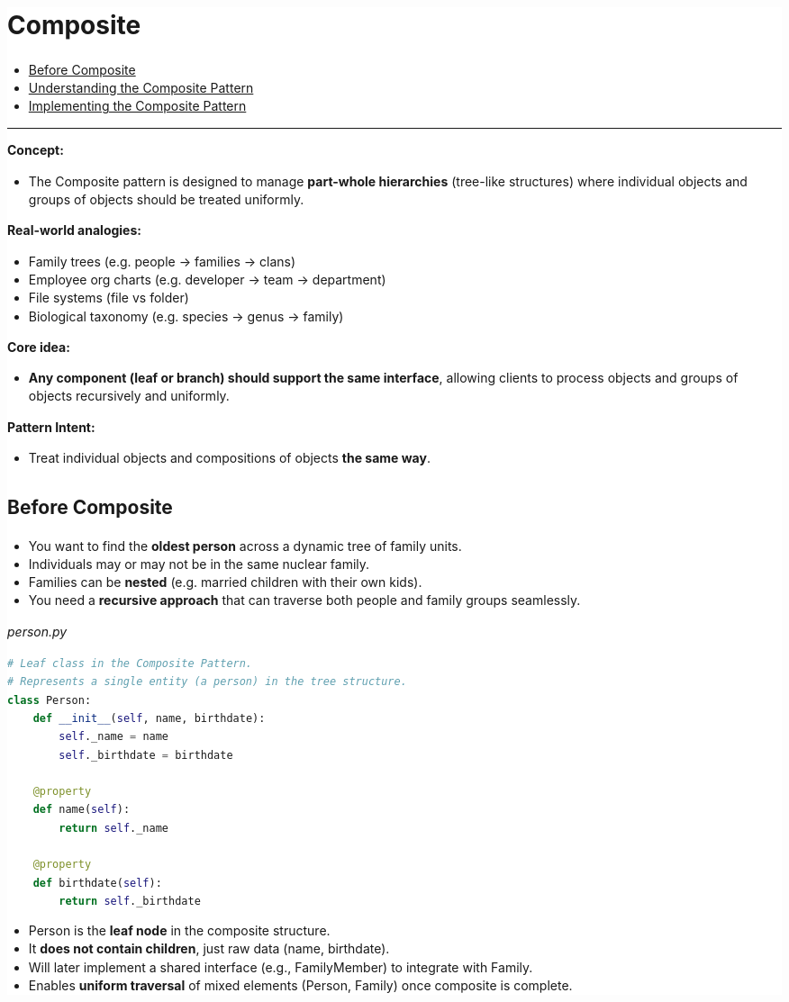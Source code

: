 # Composite

- [Before Composite](#before-composite)
- [Understanding the Composite Pattern](#understanding-the-composite-pattern)
- [Implementing the Composite Pattern](#implementing-the-composite-pattern)

---

**Concept:**
- The Composite pattern is designed to manage **part-whole hierarchies** (tree-like structures) where individual objects and groups of objects should be treated uniformly.

**Real-world analogies:**
- Family trees (e.g. people → families → clans)
- Employee org charts (e.g. developer → team → department)
- File systems (file vs folder)
- Biological taxonomy (e.g. species → genus → family)
    
 **Core idea:**
- **Any component (leaf or branch) should support the same interface**, allowing clients to process objects and groups of objects recursively and uniformly.

 **Pattern Intent:**
- Treat individual objects and compositions of objects **the same way**.

## Before Composite

- You want to find the **oldest person** across a dynamic tree of family units.
- Individuals may or may not be in the same nuclear family.
- Families can be **nested** (e.g. married children with their own kids).
- You need a **recursive approach** that can traverse both people and family groups seamlessly.

*person.py*
```python
# Leaf class in the Composite Pattern.
# Represents a single entity (a person) in the tree structure.
class Person:
    def __init__(self, name, birthdate):
        self._name = name
        self._birthdate = birthdate

    @property
    def name(self):
        return self._name

    @property
    def birthdate(self):
        return self._birthdate
```

- Person is the **leaf node** in the composite structure.
- It **does not contain children**, just raw data (name, birthdate).
- Will later implement a shared interface (e.g., FamilyMember) to integrate with Family. 
- Enables **uniform traversal** of mixed elements (Person, Family) once composite is complete.
